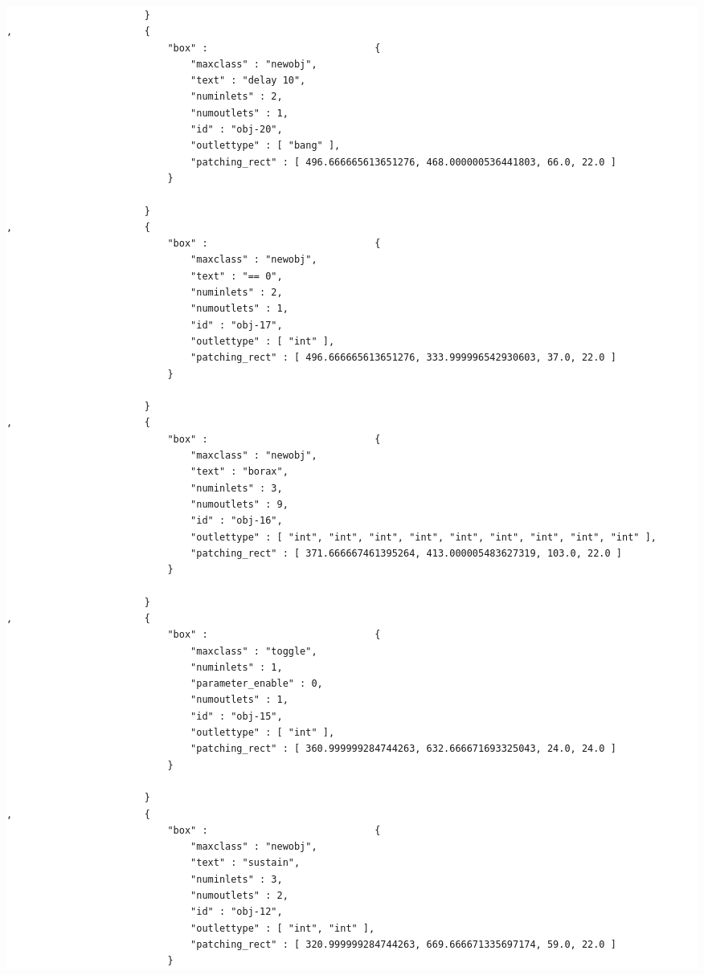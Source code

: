     						}
    , 						{
    							"box" : 							{
    								"maxclass" : "newobj",
    								"text" : "delay 10",
    								"numinlets" : 2,
    								"numoutlets" : 1,
    								"id" : "obj-20",
    								"outlettype" : [ "bang" ],
    								"patching_rect" : [ 496.666665613651276, 468.000000536441803, 66.0, 22.0 ]
    							}

    						}
    , 						{
    							"box" : 							{
    								"maxclass" : "newobj",
    								"text" : "== 0",
    								"numinlets" : 2,
    								"numoutlets" : 1,
    								"id" : "obj-17",
    								"outlettype" : [ "int" ],
    								"patching_rect" : [ 496.666665613651276, 333.999996542930603, 37.0, 22.0 ]
    							}

    						}
    , 						{
    							"box" : 							{
    								"maxclass" : "newobj",
    								"text" : "borax",
    								"numinlets" : 3,
    								"numoutlets" : 9,
    								"id" : "obj-16",
    								"outlettype" : [ "int", "int", "int", "int", "int", "int", "int", "int", "int" ],
    								"patching_rect" : [ 371.666667461395264, 413.000005483627319, 103.0, 22.0 ]
    							}

    						}
    , 						{
    							"box" : 							{
    								"maxclass" : "toggle",
    								"numinlets" : 1,
    								"parameter_enable" : 0,
    								"numoutlets" : 1,
    								"id" : "obj-15",
    								"outlettype" : [ "int" ],
    								"patching_rect" : [ 360.999999284744263, 632.666671693325043, 24.0, 24.0 ]
    							}

    						}
    , 						{
    							"box" : 							{
    								"maxclass" : "newobj",
    								"text" : "sustain",
    								"numinlets" : 3,
    								"numoutlets" : 2,
    								"id" : "obj-12",
    								"outlettype" : [ "int", "int" ],
    								"patching_rect" : [ 320.999999284744263, 669.666671335697174, 59.0, 22.0 ]
    							}
